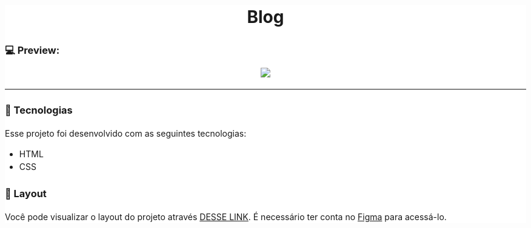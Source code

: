 <h1 align="center">Blog</h1>

### 💻 Preview:
<p align="center">
  <img src="./assets/preview.gif" width="100%">
</p>

---

### 🚀 Tecnologias
Esse projeto foi desenvolvido com as seguintes tecnologias:
- HTML
- CSS

### 🔖 Layout

Você pode visualizar o layout do projeto através [DESSE LINK](https://www.figma.com/file/D81K1SjLu7jMJEZncujO7k/Desafios---Codel%C3%A2ndia?type=design&node-id=0-1&mode=design&t=qqSZaZBwvpKBKI7W-0). É necessário ter conta no [Figma](https://figma.com) para acessá-lo.